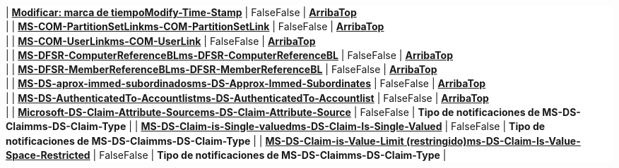 | [<span data-ttu-id="a84a0-243">**Modificar: marca de tiempo**</span><span class="sxs-lookup"><span data-stu-id="a84a0-243">**Modify-Time-Stamp**</span></span>](a-modifytimestamp.md)                                               | <span data-ttu-id="a84a0-244">False</span><span class="sxs-lookup"><span data-stu-id="a84a0-244">False</span></span>     | [<span data-ttu-id="a84a0-245">**Arriba**</span><span class="sxs-lookup"><span data-stu-id="a84a0-245">**Top**</span></span>](c-top.md)<br/>                                                   |
| [<span data-ttu-id="a84a0-246">**MS-COM-PartitionSetLink**</span><span class="sxs-lookup"><span data-stu-id="a84a0-246">**ms-COM-PartitionSetLink**</span></span>](a-mscom-partitionsetlink.md)                                  | <span data-ttu-id="a84a0-247">False</span><span class="sxs-lookup"><span data-stu-id="a84a0-247">False</span></span>     | [<span data-ttu-id="a84a0-248">**Arriba**</span><span class="sxs-lookup"><span data-stu-id="a84a0-248">**Top**</span></span>](c-top.md)<br/>                                                   |
| [<span data-ttu-id="a84a0-249">**MS-COM-UserLink**</span><span class="sxs-lookup"><span data-stu-id="a84a0-249">**ms-COM-UserLink**</span></span>](a-mscom-userlink.md)                                                  | <span data-ttu-id="a84a0-250">False</span><span class="sxs-lookup"><span data-stu-id="a84a0-250">False</span></span>     | [<span data-ttu-id="a84a0-251">**Arriba**</span><span class="sxs-lookup"><span data-stu-id="a84a0-251">**Top**</span></span>](c-top.md)<br/>                                                   |
| [<span data-ttu-id="a84a0-252">**MS-DFSR-ComputerReferenceBL**</span><span class="sxs-lookup"><span data-stu-id="a84a0-252">**ms-DFSR-ComputerReferenceBL**</span></span>](a-msdfsr-computerreferencebl.md)                          | <span data-ttu-id="a84a0-253">False</span><span class="sxs-lookup"><span data-stu-id="a84a0-253">False</span></span>     | [<span data-ttu-id="a84a0-254">**Arriba**</span><span class="sxs-lookup"><span data-stu-id="a84a0-254">**Top**</span></span>](c-top.md)<br/>                                                   |
| [<span data-ttu-id="a84a0-255">**MS-DFSR-MemberReferenceBL**</span><span class="sxs-lookup"><span data-stu-id="a84a0-255">**ms-DFSR-MemberReferenceBL**</span></span>](a-msdfsr-memberreferencebl.md)                              | <span data-ttu-id="a84a0-256">False</span><span class="sxs-lookup"><span data-stu-id="a84a0-256">False</span></span>     | [<span data-ttu-id="a84a0-257">**Arriba**</span><span class="sxs-lookup"><span data-stu-id="a84a0-257">**Top**</span></span>](c-top.md)<br/>                                                   |
| [<span data-ttu-id="a84a0-258">**MS-DS-aprox-immed-subordinados**</span><span class="sxs-lookup"><span data-stu-id="a84a0-258">**ms-DS-Approx-Immed-Subordinates**</span></span>](a-msds-approx-immed-subordinates.md)                  | <span data-ttu-id="a84a0-259">False</span><span class="sxs-lookup"><span data-stu-id="a84a0-259">False</span></span>     | [<span data-ttu-id="a84a0-260">**Arriba**</span><span class="sxs-lookup"><span data-stu-id="a84a0-260">**Top**</span></span>](c-top.md)<br/>                                                   |
| [<span data-ttu-id="a84a0-261">**MS-DS-AuthenticatedTo-Accountlist**</span><span class="sxs-lookup"><span data-stu-id="a84a0-261">**ms-DS-AuthenticatedTo-Accountlist**</span></span>](a-msds-authenticatedtoaccountlist.md)               | <span data-ttu-id="a84a0-262">False</span><span class="sxs-lookup"><span data-stu-id="a84a0-262">False</span></span>     | [<span data-ttu-id="a84a0-263">**Arriba**</span><span class="sxs-lookup"><span data-stu-id="a84a0-263">**Top**</span></span>](c-top.md)<br/>                                                   |
| [<span data-ttu-id="a84a0-264">**Microsoft-DS-Claim-Attribute-Source**</span><span class="sxs-lookup"><span data-stu-id="a84a0-264">**ms-DS-Claim-Attribute-Source**</span></span>](a-msds-claimattributesource.md)                          | <span data-ttu-id="a84a0-265">False</span><span class="sxs-lookup"><span data-stu-id="a84a0-265">False</span></span>     | <span data-ttu-id="a84a0-266">**Tipo de notificaciones de MS-DS-Claim**</span><span class="sxs-lookup"><span data-stu-id="a84a0-266">**ms-DS-Claim-Type**</span></span>                                                              |
| [<span data-ttu-id="a84a0-267">**MS-DS-Claim-is-Single-valued**</span><span class="sxs-lookup"><span data-stu-id="a84a0-267">**ms-DS-Claim-Is-Single-Valued**</span></span>](a-msds-claimissinglevalued.md)                           | <span data-ttu-id="a84a0-268">False</span><span class="sxs-lookup"><span data-stu-id="a84a0-268">False</span></span>     | <span data-ttu-id="a84a0-269">**Tipo de notificaciones de MS-DS-Claim**</span><span class="sxs-lookup"><span data-stu-id="a84a0-269">**ms-DS-Claim-Type**</span></span>                                                              |
| [<span data-ttu-id="a84a0-270">**MS-DS-Claim-is-Value-Limit (restringido)**</span><span class="sxs-lookup"><span data-stu-id="a84a0-270">**ms-DS-Claim-Is-Value-Space-Restricted**</span></span>](a-msds-claimisvaluespacerestricted.md)          | <span data-ttu-id="a84a0-271">False</span><span class="sxs-lookup"><span data-stu-id="a84a0-271">False</span></span>     | <span data-ttu-id="a84a0-272">**Tipo de notificaciones de MS-DS-Claim**</span><span class="sxs-lookup"><span data-stu-id="a84a0-272">**ms-DS-Claim-Type**</span></span>                                                              |
